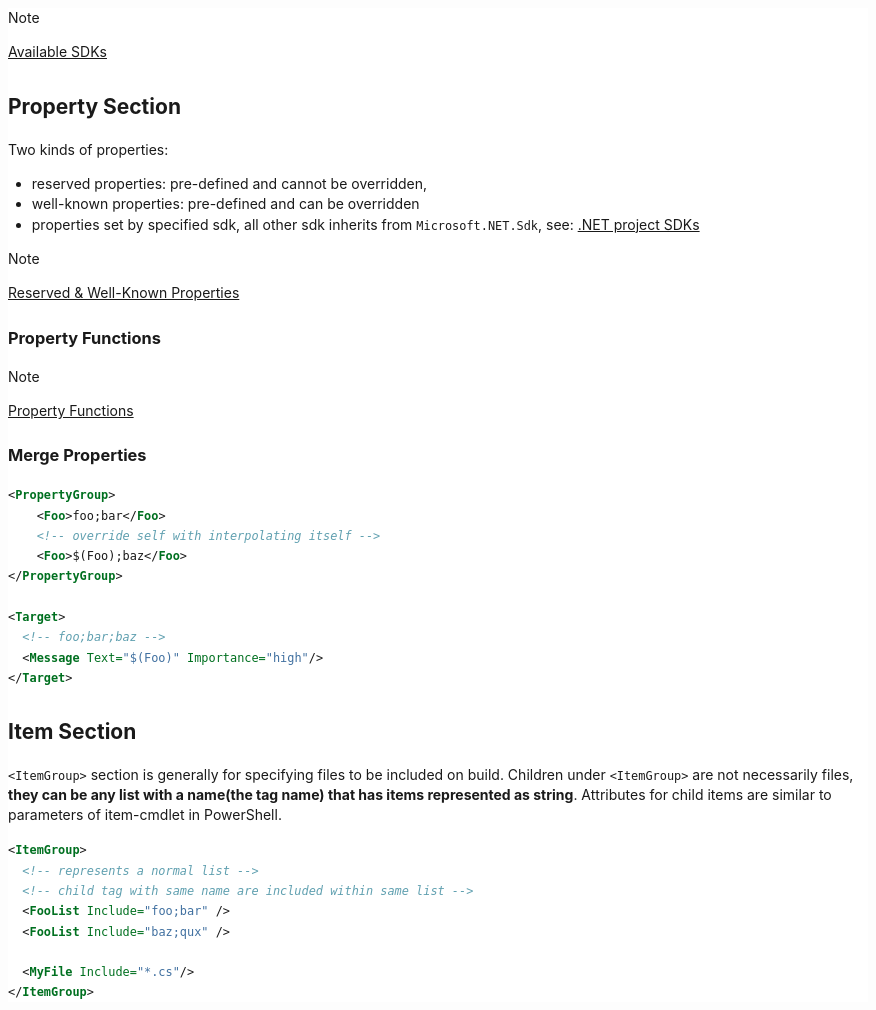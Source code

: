 > [!NOTE]
> [Available SDKs](https://learn.microsoft.com/en-us/dotnet/core/project-sdk/overview#available-sdks) 

## Property Section

Two kinds of properties:

- reserved properties: pre-defined and cannot be overridden,
- well-known properties: pre-defined and can be overridden
- properties set by specified sdk, all other sdk inherits from `Microsoft.NET.Sdk`, see: [.NET project SDKs](https://learn.microsoft.com/en-us/dotnet/core/project-sdk/overview?view=aspnetcore-9.0)

> [!NOTE]
> [Reserved & Well-Known Properties](https://learn.microsoft.com/en-us/visualstudio/msbuild/msbuild-reserved-and-well-known-properties?view=vs-2022#reserved-and-well-known-properties)

### Property Functions

> [!NOTE]
> [Property Functions](https://learn.microsoft.com/en-us/visualstudio/msbuild/property-functions?view=vs-2022) 

### Merge Properties

```xml
<PropertyGroup>
    <Foo>foo;bar</Foo>
    <!-- override self with interpolating itself -->
    <Foo>$(Foo);baz</Foo>
</PropertyGroup>

<Target>
  <!-- foo;bar;baz -->
  <Message Text="$(Foo)" Importance="high"/>
</Target>
```

## Item Section

`<ItemGroup>` section is generally for specifying files to be included on build.
Children under `<ItemGroup>` are not necessarily files, **they can be any list with a name(the tag name) that has items represented as string**.
Attributes for child items are similar to parameters of item-cmdlet in PowerShell.

```xml
<ItemGroup>
  <!-- represents a normal list -->
  <!-- child tag with same name are included within same list -->
  <FooList Include="foo;bar" />
  <FooList Include="baz;qux" />

  <MyFile Include="*.cs"/>
</ItemGroup>
```
